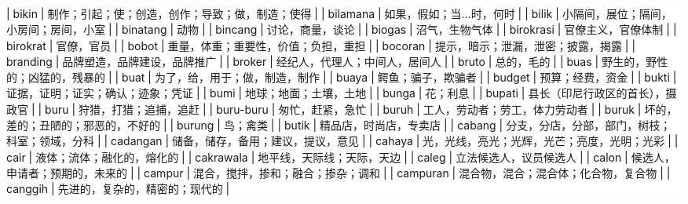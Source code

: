 | bikin | 制作；引起；使；创造，创作；导致；做，制造；使得 |
| bilamana | 如果，假如；当…时，何时 |
| bilik | 小隔间，展位；隔间，小房间；房间，小室 |
| binatang | 动物 |
| bincang | 讨论，商量，谈论 |
| biogas | 沼气，生物气体 |
| birokrasi | 官僚主义，官僚体制 |
| birokrat | 官僚，官员 |
| bobot | 重量，体重；重要性，价值；负担，重担 |
| bocoran | 提示，暗示；泄漏，泄密；披露，揭露 |
| branding | 品牌塑造，品牌建设，品牌推广 |
| broker | 经纪人，代理人；中间人，居间人 |
| bruto | 总的，毛的 |
| buas | 野生的，野性的；凶猛的，残暴的 |
| buat | 为了，给，用于；做，制造，制作 |
| buaya | 鳄鱼；骗子，欺骗者 |
| budget | 预算；经费，资金 |
| bukti | 证据，证明；证实；确认；迹象；凭证 |
| bumi | 地球；地面；土壤，土地 |
| bunga | 花；利息 |
| bupati | 县长（印尼行政区的首长），摄政官 |
| buru | 狩猎，打猎；追捕，追赶 |
| buru-buru | 匆忙，赶紧，急忙 |
| buruh | 工人，劳动者；劳工，体力劳动者 |
| buruk | 坏的，差的；丑陋的；邪恶的，不好的 |
| burung | 鸟；禽类 |
| butik | 精品店，时尚店，专卖店 |
| cabang | 分支，分店，分部，部门，树枝；科室；领域，分科 |
| cadangan | 储备，储存，备用；建议，提议，意见 |
| cahaya | 光，光线，亮光；光辉，光芒；亮度，光明；光彩 |
| cair | 液体；流体；融化的，熔化的 |
| cakrawala | 地平线，天际线；天际，天边 |
| caleg | 立法候选人，议员候选人 |
| calon | 候选人，申请者；预期的，未来的 |
| campur | 混合，搅拌，掺和；融合；掺杂；调和 |
| campuran | 混合物，混合；混合体；化合物，复合物 |
| canggih | 先进的，复杂的，精密的；现代的 |